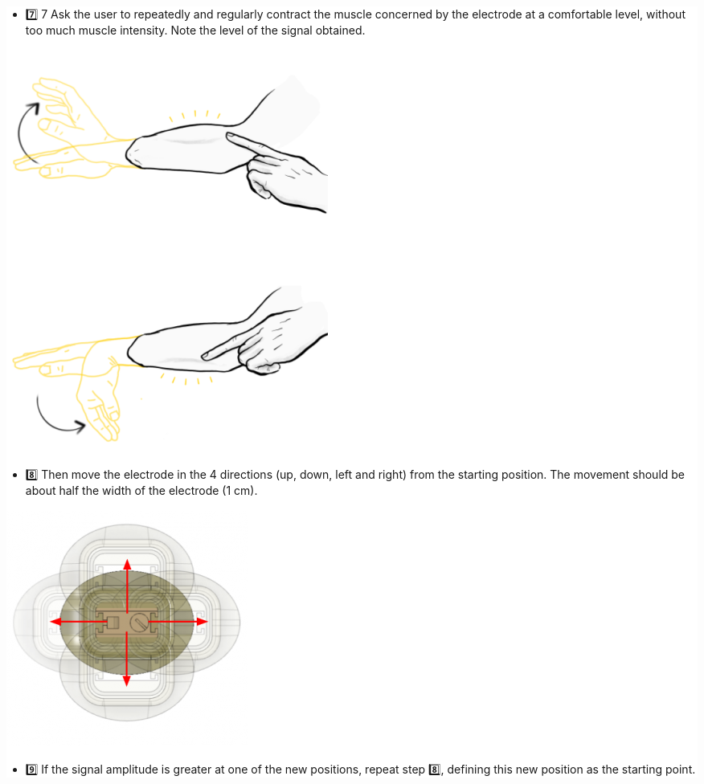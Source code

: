 * :seven: 7 Ask the user to repeatedly and regularly contract the muscle concerned by the electrode at a comfortable level, without too much muscle intensity. Note the level of the signal obtained.

![contraction_muscle_extenseur](./assets/contraction_muscle_extenseur.png)

![contraction_muscle_flechisseur](./assets/contraction_muscle_flechisseur.png)

* :eight: Then move the electrode in the 4 directions (up, down, left and right) from the starting position. The movement should be about half the width of the electrode (1 cm).

![deplacement_electrode](./assets/deplacement_electrode.png)

* :nine: If the signal amplitude is greater at one of the new positions, repeat step :eight:, defining this new position as the starting point.
